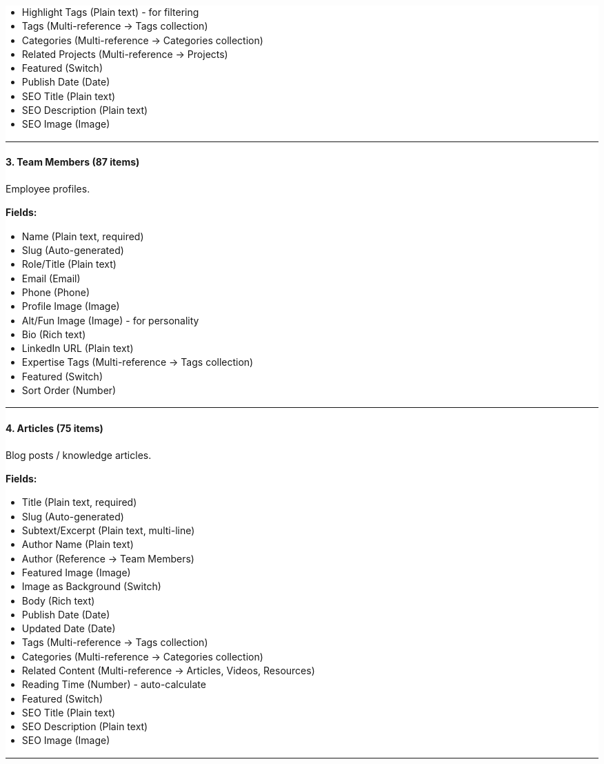 - Highlight Tags (Plain text) - for filtering
- Tags (Multi-reference → Tags collection)
- Categories (Multi-reference → Categories collection)
- Related Projects (Multi-reference → Projects)
- Featured (Switch)
- Publish Date (Date)
- SEO Title (Plain text)
- SEO Description (Plain text)
- SEO Image (Image)

---

#### 3. **Team Members** (87 items)
Employee profiles.

**Fields:**
- Name (Plain text, required)
- Slug (Auto-generated)
- Role/Title (Plain text)
- Email (Email)
- Phone (Phone)
- Profile Image (Image)
- Alt/Fun Image (Image) - for personality
- Bio (Rich text)
- LinkedIn URL (Plain text)
- Expertise Tags (Multi-reference → Tags collection)
- Featured (Switch)
- Sort Order (Number)

---

#### 4. **Articles** (75 items)
Blog posts / knowledge articles.

**Fields:**
- Title (Plain text, required)
- Slug (Auto-generated)
- Subtext/Excerpt (Plain text, multi-line)
- Author Name (Plain text)
- Author (Reference → Team Members)
- Featured Image (Image)
- Image as Background (Switch)
- Body (Rich text)
- Publish Date (Date)
- Updated Date (Date)
- Tags (Multi-reference → Tags collection)
- Categories (Multi-reference → Categories collection)
- Related Content (Multi-reference → Articles, Videos, Resources)
- Reading Time (Number) - auto-calculate
- Featured (Switch)
- SEO Title (Plain text)
- SEO Description (Plain text)
- SEO Image (Image)

---